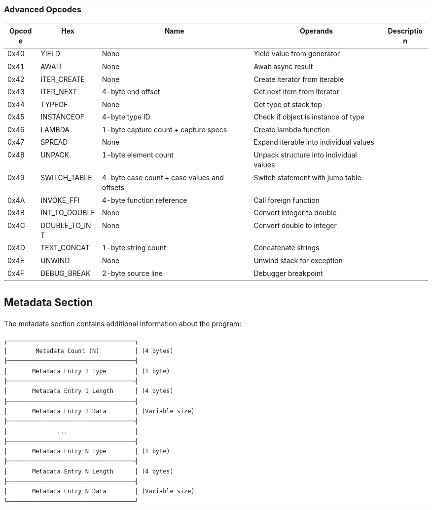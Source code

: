 ### Advanced Opcodes

| Opcode | Hex | Name | Operands | Description |
|--------|-----|------|----------|-------------|
| 0x40 | YIELD | None | Yield value from generator |
| 0x41 | AWAIT | None | Await async result |
| 0x42 | ITER_CREATE | None | Create iterator from iterable |
| 0x43 | ITER_NEXT | 4-byte end offset | Get next item from iterator |
| 0x44 | TYPEOF | None | Get type of stack top |
| 0x45 | INSTANCEOF | 4-byte type ID | Check if object is instance of type |
| 0x46 | LAMBDA | 1-byte capture count + capture specs | Create lambda function |
| 0x47 | SPREAD | None | Expand iterable into individual values |
| 0x48 | UNPACK | 1-byte element count | Unpack structure into individual values |
| 0x49 | SWITCH_TABLE | 4-byte case count + case values and offsets | Switch statement with jump table |
| 0x4A | INVOKE_FFI | 4-byte function reference | Call foreign function |
| 0x4B | INT_TO_DOUBLE | None | Convert integer to double |
| 0x4C | DOUBLE_TO_INT | None | Convert double to integer |
| 0x4D | TEXT_CONCAT | 1-byte string count | Concatenate strings |
| 0x4E | UNWIND | None | Unwind stack for exception |
| 0x4F | DEBUG_BREAK | 2-byte source line | Debugger breakpoint |

## Metadata Section

The metadata section contains additional information about the program:

```
┌────────────────────────────────────┐
│        Metadata Count (N)          │ (4 bytes)
├────────────────────────────────────┤
│       Metadata Entry 1 Type        │ (1 byte)
├────────────────────────────────────┤
│       Metadata Entry 1 Length      │ (4 bytes)
├────────────────────────────────────┤
│       Metadata Entry 1 Data        │ (Variable size)
├────────────────────────────────────┤
│              ...                   │
├────────────────────────────────────┤
│       Metadata Entry N Type        │ (1 byte)
├────────────────────────────────────┤
│       Metadata Entry N Length      │ (4 bytes)
├────────────────────────────────────┤
│       Metadata Entry N Data        │ (Variable size)
└────────────────────────────────────┘
```
